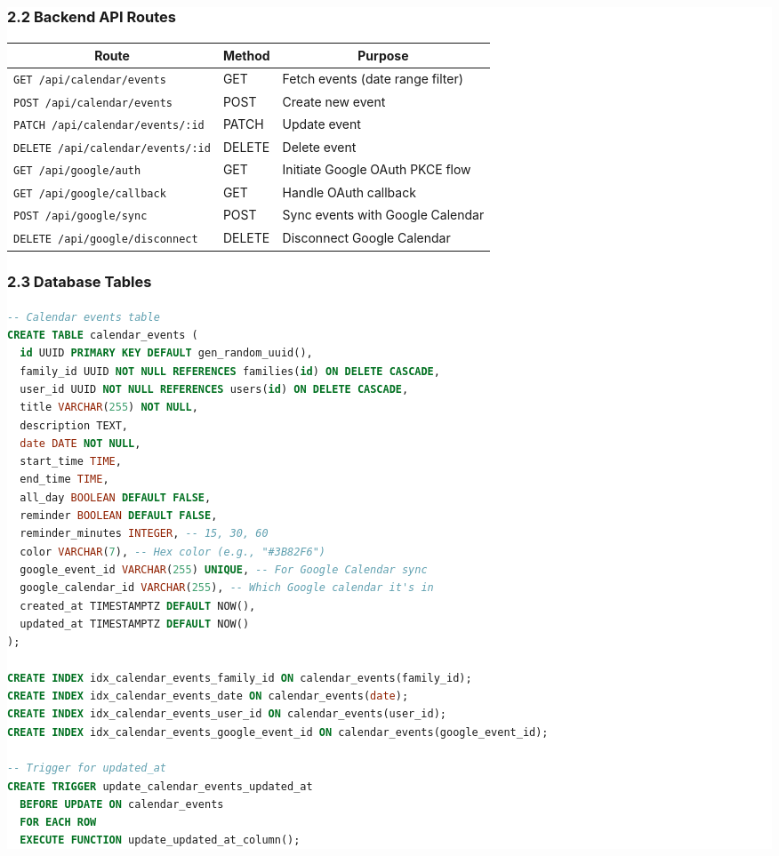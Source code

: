 ### 2.2 Backend API Routes

| Route | Method | Purpose |
|-------|--------|---------|
| `GET /api/calendar/events` | GET | Fetch events (date range filter) |
| `POST /api/calendar/events` | POST | Create new event |
| `PATCH /api/calendar/events/:id` | PATCH | Update event |
| `DELETE /api/calendar/events/:id` | DELETE | Delete event |
| `GET /api/google/auth` | GET | Initiate Google OAuth PKCE flow |
| `GET /api/google/callback` | GET | Handle OAuth callback |
| `POST /api/google/sync` | POST | Sync events with Google Calendar |
| `DELETE /api/google/disconnect` | DELETE | Disconnect Google Calendar |

### 2.3 Database Tables

```sql
-- Calendar events table
CREATE TABLE calendar_events (
  id UUID PRIMARY KEY DEFAULT gen_random_uuid(),
  family_id UUID NOT NULL REFERENCES families(id) ON DELETE CASCADE,
  user_id UUID NOT NULL REFERENCES users(id) ON DELETE CASCADE,
  title VARCHAR(255) NOT NULL,
  description TEXT,
  date DATE NOT NULL,
  start_time TIME,
  end_time TIME,
  all_day BOOLEAN DEFAULT FALSE,
  reminder BOOLEAN DEFAULT FALSE,
  reminder_minutes INTEGER, -- 15, 30, 60
  color VARCHAR(7), -- Hex color (e.g., "#3B82F6")
  google_event_id VARCHAR(255) UNIQUE, -- For Google Calendar sync
  google_calendar_id VARCHAR(255), -- Which Google calendar it's in
  created_at TIMESTAMPTZ DEFAULT NOW(),
  updated_at TIMESTAMPTZ DEFAULT NOW()
);

CREATE INDEX idx_calendar_events_family_id ON calendar_events(family_id);
CREATE INDEX idx_calendar_events_date ON calendar_events(date);
CREATE INDEX idx_calendar_events_user_id ON calendar_events(user_id);
CREATE INDEX idx_calendar_events_google_event_id ON calendar_events(google_event_id);

-- Trigger for updated_at
CREATE TRIGGER update_calendar_events_updated_at
  BEFORE UPDATE ON calendar_events
  FOR EACH ROW
  EXECUTE FUNCTION update_updated_at_column();
```
